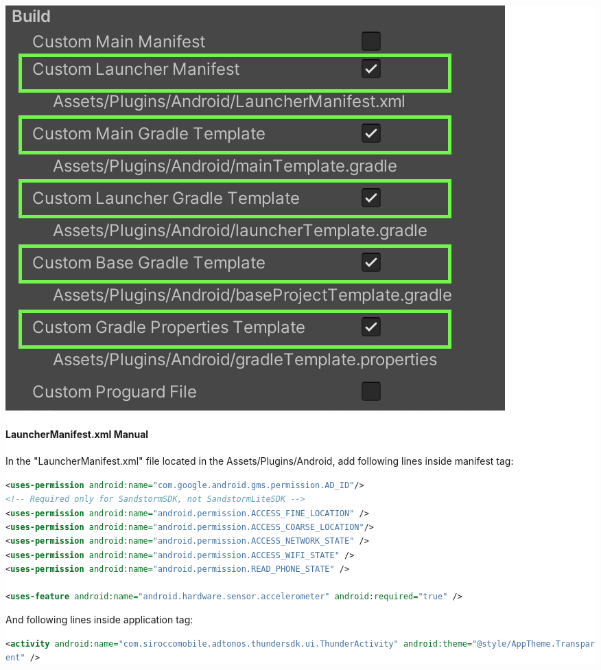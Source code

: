 ![alt Android](docs/images/player_config_1.png "Android")

#### LauncherManifest.xml Manual

In the "LauncherManifest.xml" file located in the Assets/Plugins/Android, add following lines inside manifest tag:

```xml
<uses-permission android:name="com.google.android.gms.permission.AD_ID"/>
<!-- Required only for SandstormSDK, not SandstormLiteSDK -->
<uses-permission android:name="android.permission.ACCESS_FINE_LOCATION" />
<uses-permission android:name="android.permission.ACCESS_COARSE_LOCATION"/>
<uses-permission android:name="android.permission.ACCESS_NETWORK_STATE" />
<uses-permission android:name="android.permission.ACCESS_WIFI_STATE" />
<uses-permission android:name="android.permission.READ_PHONE_STATE" />

<uses-feature android:name="android.hardware.sensor.accelerometer" android:required="true" />
```

And following lines inside application tag:

```xml
<activity android:name="com.siroccomobile.adtonos.thundersdk.ui.ThunderActivity" android:theme="@style/AppTheme.Transparent" />
```
